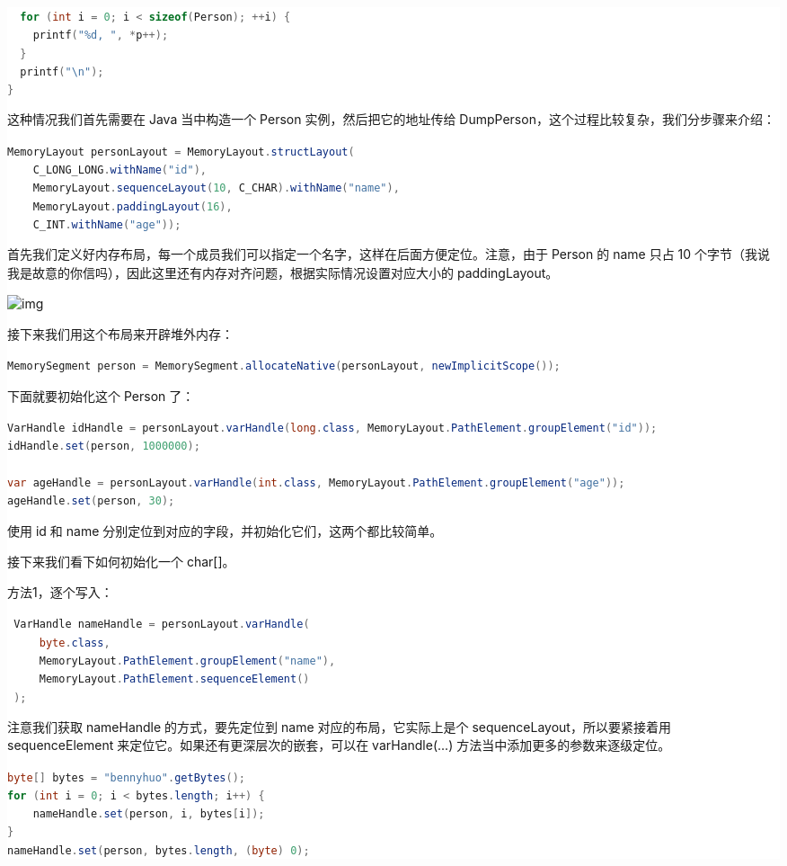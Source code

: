 ```c
  for (int i = 0; i < sizeof(Person); ++i) {
    printf("%d, ", *p++);
  }
  printf("\n");
}
```

这种情况我们首先需要在 Java 当中构造一个 Person 实例，然后把它的地址传给 DumpPerson，这个过程比较复杂，我们分步骤来介绍：

```java
MemoryLayout personLayout = MemoryLayout.structLayout(
    C_LONG_LONG.withName("id"),
    MemoryLayout.sequenceLayout(10, C_CHAR).withName("name"),
    MemoryLayout.paddingLayout(16),
    C_INT.withName("age"));
```

首先我们定义好内存布局，每一个成员我们可以指定一个名字，这样在后面方便定位。注意，由于 Person 的 name 只占 10 个字节（我说我是故意的你信吗），因此这里还有内存对齐问题，根据实际情况设置对应大小的 paddingLayout。

![img](https://kotlinblog-1251218094.costj.myqcloud.com/6c8656be-f0d8-432e-9bfd-94a1fbd7cd6c/media/Java17-Updates-10-foreignapi-callfunction/24891F0C.png)

接下来我们用这个布局来开辟堆外内存：

```java
MemorySegment person = MemorySegment.allocateNative(personLayout, newImplicitScope());
```

下面就要初始化这个 Person 了：

```java
VarHandle idHandle = personLayout.varHandle(long.class, MemoryLayout.PathElement.groupElement("id"));
idHandle.set(person, 1000000);

var ageHandle = personLayout.varHandle(int.class, MemoryLayout.PathElement.groupElement("age"));
ageHandle.set(person, 30);
```

使用 id 和 name 分别定位到对应的字段，并初始化它们，这两个都比较简单。

接下来我们看下如何初始化一个 char[]。

方法1，逐个写入：

```java
 VarHandle nameHandle = personLayout.varHandle(
     byte.class,
     MemoryLayout.PathElement.groupElement("name"),
     MemoryLayout.PathElement.sequenceElement()
 );
```

注意我们获取 nameHandle 的方式，要先定位到 name 对应的布局，它实际上是个 sequenceLayout，所以要紧接着用 sequenceElement 来定位它。如果还有更深层次的嵌套，可以在 varHandle(...) 方法当中添加更多的参数来逐级定位。

```java
byte[] bytes = "bennyhuo".getBytes();
for (int i = 0; i < bytes.length; i++) {
    nameHandle.set(person, i, bytes[i]);
}
nameHandle.set(person, bytes.length, (byte) 0);
```
